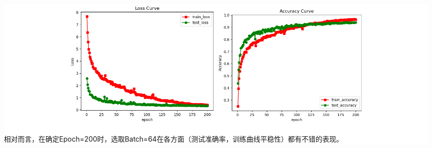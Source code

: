 <center class='half'>	
<img src=".\Result Image\loss_ResNet101_batch=72,epoch=200.png" alt="loss_batch=72,epoch=200"width="300" /><img src=".\Result Image\acc_ResNet101_batch=72,epoch=200.png" alt="acc_batch=72,epoch=300" width="300" />
</center>


​	相对而言，在确定Epoch=200时，选取Batch=64在各方面（测试准确率，训练曲线平稳性）都有不错的表现。
